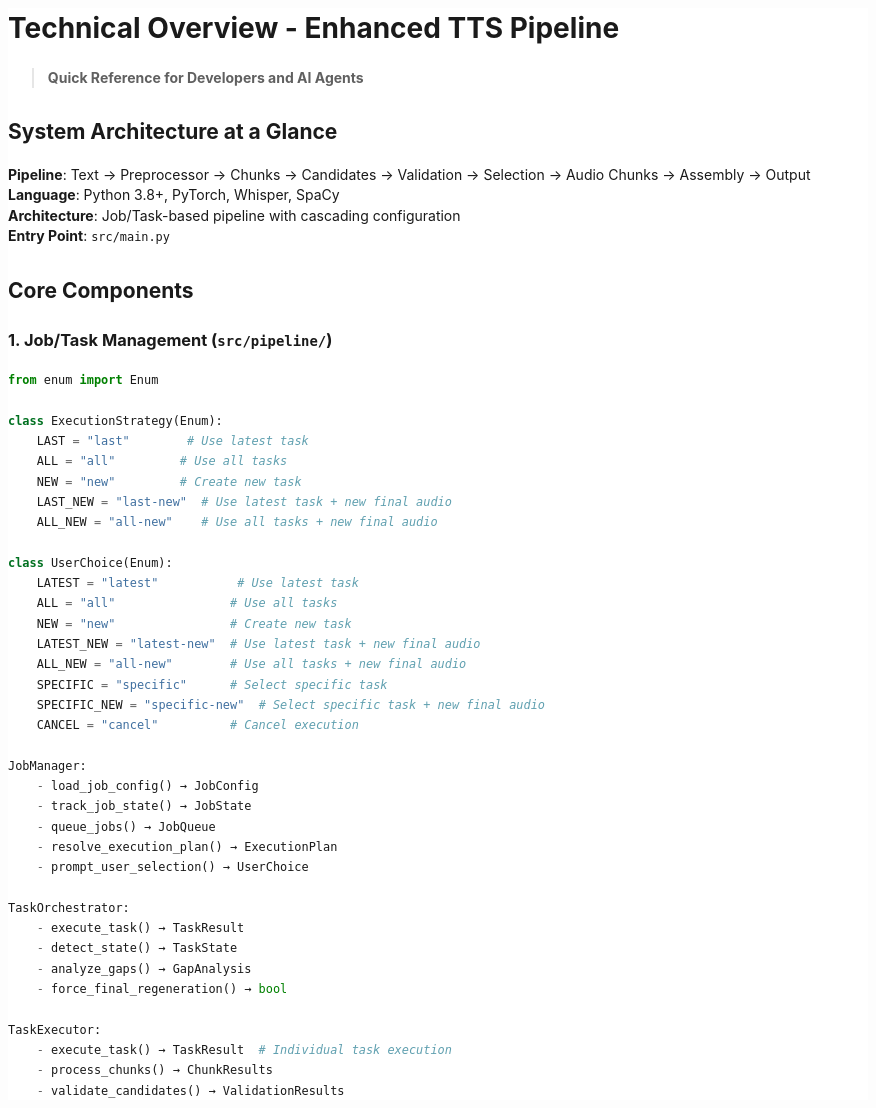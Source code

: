 # Technical Overview - Enhanced TTS Pipeline

> **Quick Reference for Developers and AI Agents**

## System Architecture at a Glance

**Pipeline**: Text → Preprocessor → Chunks → Candidates → Validation → Selection → Audio Chunks → Assembly → Output  
**Language**: Python 3.8+, PyTorch, Whisper, SpaCy  
**Architecture**: Job/Task-based pipeline with cascading configuration  
**Entry Point**: `src/main.py`

## Core Components

### 1. Job/Task Management (`src/pipeline/`)
```python
from enum import Enum

class ExecutionStrategy(Enum):
    LAST = "last"        # Use latest task
    ALL = "all"         # Use all tasks
    NEW = "new"         # Create new task
    LAST_NEW = "last-new"  # Use latest task + new final audio
    ALL_NEW = "all-new"    # Use all tasks + new final audio

class UserChoice(Enum):
    LATEST = "latest"           # Use latest task
    ALL = "all"                # Use all tasks
    NEW = "new"                # Create new task
    LATEST_NEW = "latest-new"  # Use latest task + new final audio
    ALL_NEW = "all-new"        # Use all tasks + new final audio
    SPECIFIC = "specific"      # Select specific task
    SPECIFIC_NEW = "specific-new"  # Select specific task + new final audio
    CANCEL = "cancel"          # Cancel execution

JobManager:
    - load_job_config() → JobConfig
    - track_job_state() → JobState
    - queue_jobs() → JobQueue
    - resolve_execution_plan() → ExecutionPlan
    - prompt_user_selection() → UserChoice

TaskOrchestrator:
    - execute_task() → TaskResult
    - detect_state() → TaskState
    - analyze_gaps() → GapAnalysis
    - force_final_regeneration() → bool

TaskExecutor:
    - execute_task() → TaskResult  # Individual task execution
    - process_chunks() → ChunkResults
    - validate_candidates() → ValidationResults
```

